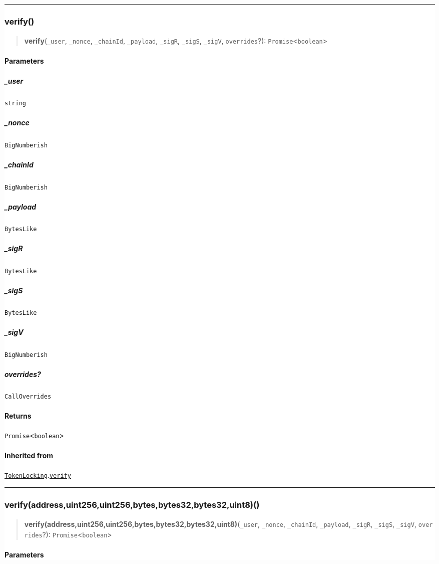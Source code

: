 ***

### verify()

> **verify**(`_user`, `_nonce`, `_chainId`, `_payload`, `_sigR`, `_sigS`, `_sigV`, `overrides`?): `Promise`\<`boolean`\>

#### Parameters

##### \_user

`string`

##### \_nonce

`BigNumberish`

##### \_chainId

`BigNumberish`

##### \_payload

`BytesLike`

##### \_sigR

`BytesLike`

##### \_sigS

`BytesLike`

##### \_sigV

`BigNumberish`

##### overrides?

`CallOverrides`

#### Returns

`Promise`\<`boolean`\>

#### Inherited from

[`TokenLocking`](TokenLocking.md).[`verify`](TokenLocking.md#verify-24)

***

### verify(address,uint256,uint256,bytes,bytes32,bytes32,uint8)()

> **verify(address,uint256,uint256,bytes,bytes32,bytes32,uint8)**(`_user`, `_nonce`, `_chainId`, `_payload`, `_sigR`, `_sigS`, `_sigV`, `overrides`?): `Promise`\<`boolean`\>

#### Parameters

